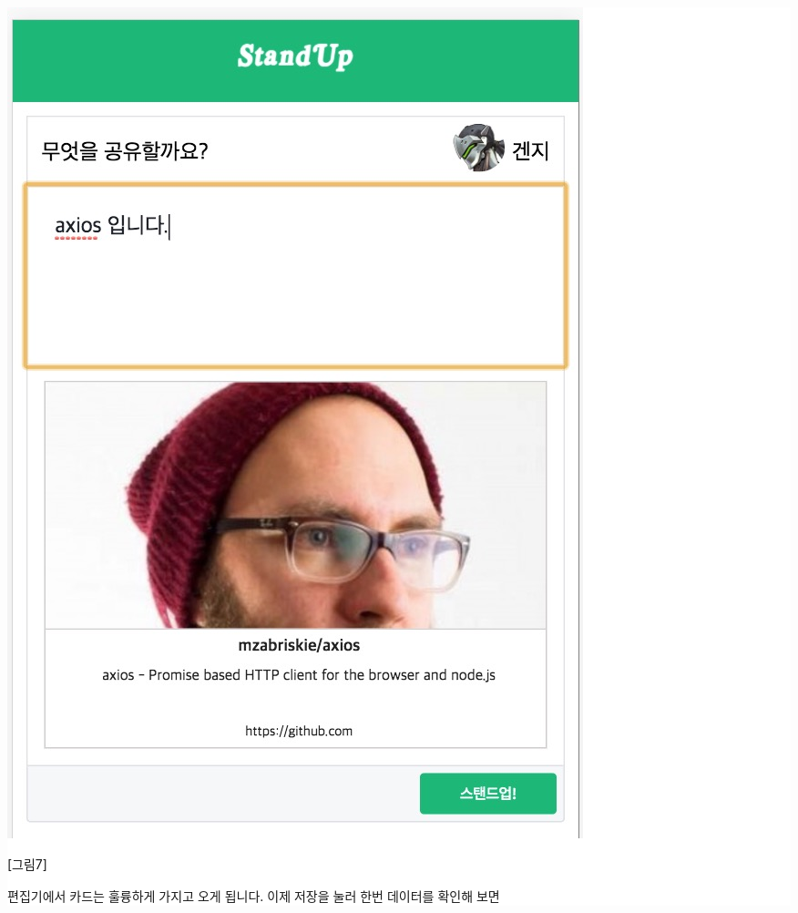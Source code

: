 ![Serverless_embedly01](./doc_img/Serverless_embedly01.jpg)

[그림7]

편집기에서 카드는 훌륭하게 가지고 오게 됩니다. 이제 저장을 눌러 한번 데이터를 확인해 보면
